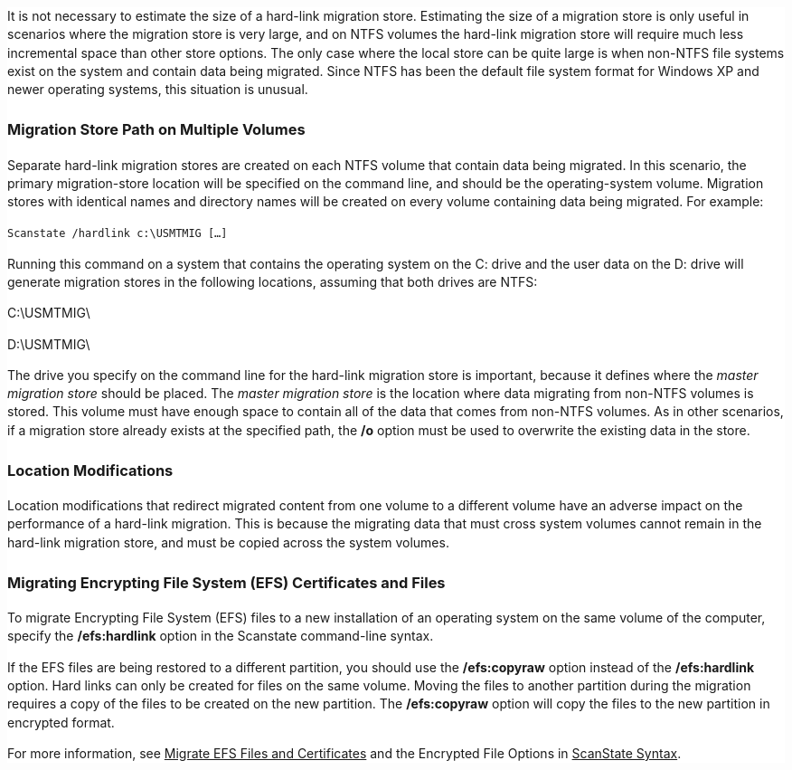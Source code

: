 It is not necessary to estimate the size of a hard-link migration store. Estimating the size of a migration store is only useful in scenarios where the migration store is very large, and on NTFS volumes the hard-link migration store will require much less incremental space than other store options. The only case where the local store can be quite large is when non-NTFS file systems exist on the system and contain data being migrated. Since NTFS has been the default file system format for Windows XP and newer operating systems, this situation is unusual.

### Migration Store Path on Multiple Volumes

Separate hard-link migration stores are created on each NTFS volume that contain data being migrated. In this scenario, the primary migration-store location will be specified on the command line, and should be the operating-system volume. Migration stores with identical names and directory names will be created on every volume containing data being migrated. For example:

`Scanstate /hardlink c:\USMTMIG […]`

Running this command on a system that contains the operating system on the C: drive and the user data on the D: drive will generate migration stores in the following locations, assuming that both drives are NTFS:

C:\\USMTMIG\\

D:\\USMTMIG\\

The drive you specify on the command line for the hard-link migration store is important, because it defines where the *master migration store* should be placed. The *master migration store* is the location where data migrating from non-NTFS volumes is stored. This volume must have enough space to contain all of the data that comes from non-NTFS volumes. As in other scenarios, if a migration store already exists at the specified path, the **/o** option must be used to overwrite the existing data in the store.

### Location Modifications

Location modifications that redirect migrated content from one volume to a different volume have an adverse impact on the performance of a hard-link migration. This is because the migrating data that must cross system volumes cannot remain in the hard-link migration store, and must be copied across the system volumes.

### Migrating Encrypting File System (EFS) Certificates and Files

To migrate Encrypting File System (EFS) files to a new installation of an operating system on the same volume of the computer, specify the **/efs:hardlink** option in the Scanstate command-line syntax.

If the EFS files are being restored to a different partition, you should use the **/efs:copyraw** option instead of the **/efs:hardlink** option. Hard links can only be created for files on the same volume. Moving the files to another partition during the migration requires a copy of the files to be created on the new partition. The **/efs:copyraw** option will copy the files to the new partition in encrypted format.

For more information, see [Migrate EFS Files and Certificates](migrate-efs-files-and-certificates-umst.md) and the Encrypted File Options in [ScanState Syntax](scanstate-syntax-usmt-win7-usmt-win8.md).
